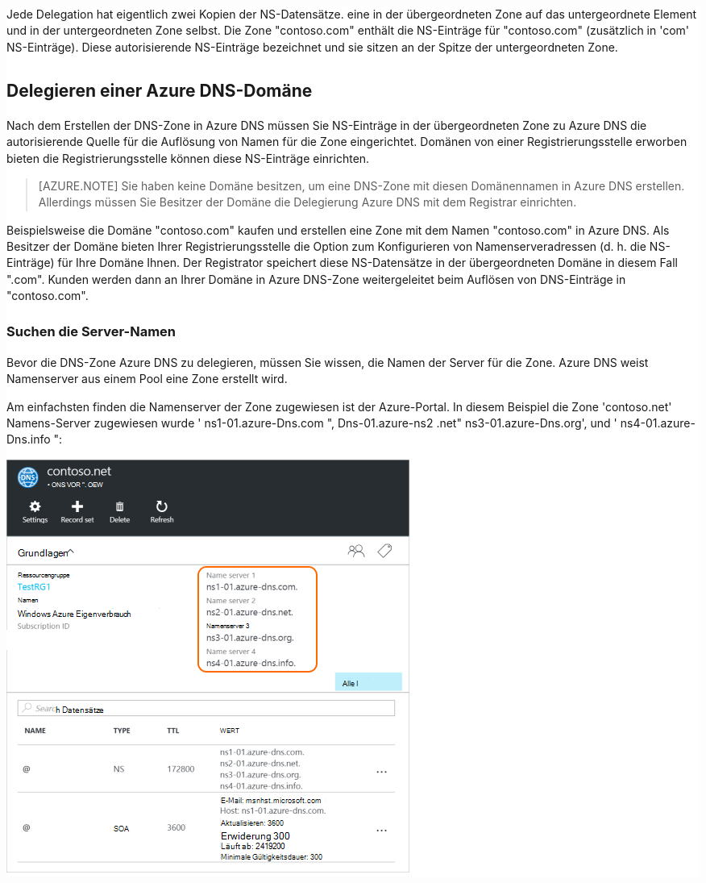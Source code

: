 Jede Delegation hat eigentlich zwei Kopien der NS-Datensätze. eine in der übergeordneten Zone auf das untergeordnete Element und in der untergeordneten Zone selbst. Die Zone "contoso.com" enthält die NS-Einträge für "contoso.com" (zusätzlich in 'com' NS-Einträge). Diese autorisierende NS-Einträge bezeichnet und sie sitzen an der Spitze der untergeordneten Zone.


## <a name="delegating-a-domain-to-azure-dns"></a>Delegieren einer Azure DNS-Domäne

Nach dem Erstellen der DNS-Zone in Azure DNS müssen Sie NS-Einträge in der übergeordneten Zone zu Azure DNS die autorisierende Quelle für die Auflösung von Namen für die Zone eingerichtet. Domänen von einer Registrierungsstelle erworben bieten die Registrierungsstelle können diese NS-Einträge einrichten.

>[AZURE.NOTE] Sie haben keine Domäne besitzen, um eine DNS-Zone mit diesen Domänennamen in Azure DNS erstellen. Allerdings müssen Sie Besitzer der Domäne die Delegierung Azure DNS mit dem Registrar einrichten.

Beispielsweise die Domäne "contoso.com" kaufen und erstellen eine Zone mit dem Namen "contoso.com" in Azure DNS. Als Besitzer der Domäne bieten Ihrer Registrierungsstelle die Option zum Konfigurieren von Namenserveradressen (d. h. die NS-Einträge) für Ihre Domäne Ihnen. Der Registrator speichert diese NS-Datensätze in der übergeordneten Domäne in diesem Fall ".com". Kunden werden dann an Ihrer Domäne in Azure DNS-Zone weitergeleitet beim Auflösen von DNS-Einträge in "contoso.com".

### <a name="finding-the-name-server-names"></a>Suchen die Server-Namen

Bevor die DNS-Zone Azure DNS zu delegieren, müssen Sie wissen, die Namen der Server für die Zone. Azure DNS weist Namenserver aus einem Pool eine Zone erstellt wird.

Am einfachsten finden die Namenserver der Zone zugewiesen ist der Azure-Portal.  In diesem Beispiel die Zone 'contoso.net' Namens-Server zugewiesen wurde ' ns1-01.azure-Dns.com ", Dns-01.azure-ns2 .net" ns3-01.azure-Dns.org', und ' ns4-01.azure-Dns.info ":

 ![DNS-Namenserver](./media/dns-domain-delegation/viewzonens500.png)
